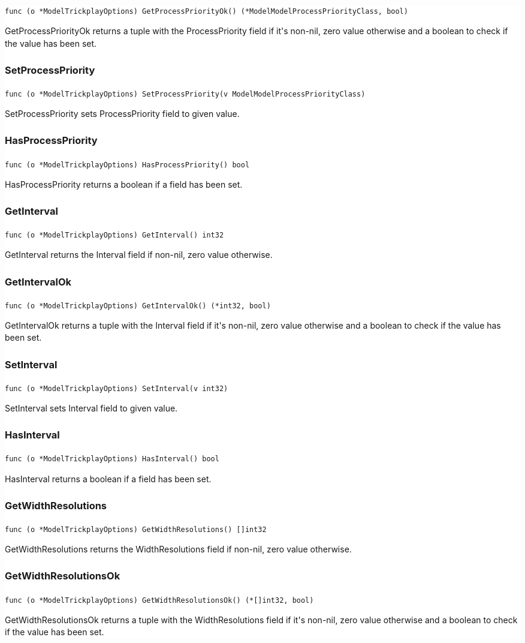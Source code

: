 `func (o *ModelTrickplayOptions) GetProcessPriorityOk() (*ModelModelProcessPriorityClass, bool)`

GetProcessPriorityOk returns a tuple with the ProcessPriority field if it's non-nil, zero value otherwise
and a boolean to check if the value has been set.

### SetProcessPriority

`func (o *ModelTrickplayOptions) SetProcessPriority(v ModelModelProcessPriorityClass)`

SetProcessPriority sets ProcessPriority field to given value.

### HasProcessPriority

`func (o *ModelTrickplayOptions) HasProcessPriority() bool`

HasProcessPriority returns a boolean if a field has been set.

### GetInterval

`func (o *ModelTrickplayOptions) GetInterval() int32`

GetInterval returns the Interval field if non-nil, zero value otherwise.

### GetIntervalOk

`func (o *ModelTrickplayOptions) GetIntervalOk() (*int32, bool)`

GetIntervalOk returns a tuple with the Interval field if it's non-nil, zero value otherwise
and a boolean to check if the value has been set.

### SetInterval

`func (o *ModelTrickplayOptions) SetInterval(v int32)`

SetInterval sets Interval field to given value.

### HasInterval

`func (o *ModelTrickplayOptions) HasInterval() bool`

HasInterval returns a boolean if a field has been set.

### GetWidthResolutions

`func (o *ModelTrickplayOptions) GetWidthResolutions() []int32`

GetWidthResolutions returns the WidthResolutions field if non-nil, zero value otherwise.

### GetWidthResolutionsOk

`func (o *ModelTrickplayOptions) GetWidthResolutionsOk() (*[]int32, bool)`

GetWidthResolutionsOk returns a tuple with the WidthResolutions field if it's non-nil, zero value otherwise
and a boolean to check if the value has been set.

